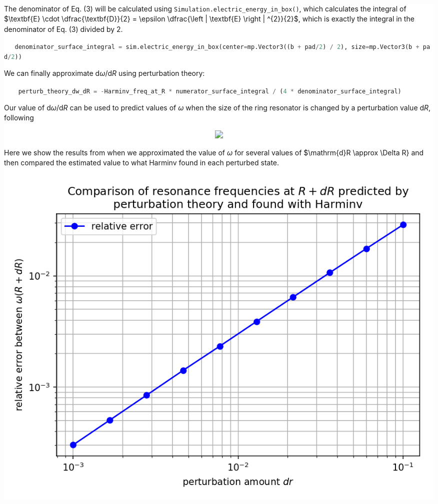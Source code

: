  The denominator of Eq. (3) will be calculated using `Simulation.electric_energy_in_box()`, which calculates the integral
 of $\textbf{E} \cdot \dfrac{\textbf{D}}{2} = \epsilon \dfrac{\left | \textbf{E} \right | ^{2}}{2}$, which is exactly the integral in the denominator of Eq. (3) divided by 2.
 
 ```python
    denominator_surface_integral = sim.electric_energy_in_box(center=mp.Vector3((b + pad/2) / 2), size=mp.Vector3(b + pad/2))
```

We can finally approximate $\mathrm{d}\omega/\mathrm{d}R$ using perturbation theory:

```python
    perturb_theory_dw_dR = -Harminv_freq_at_R * numerator_surface_integral / (4 * denominator_surface_integral)
```

Our value of $\mathrm{d}\omega/\mathrm{d}R$ can be used to predict values of $\omega$ when the size of the ring resonator
is changed by a perturbation value $\mathrm{d}R$, following

<center>

![](https://latex.codecogs.com/png.latex?\large&space;\omega(R&space;&plus;&space;\mathrm{d}R)&space;\approx&space;\omega(R)&plus;\frac{\mathrm{d}&space;\omega}{\mathrm{d}R}\cdot&space;\Delta&space;R.)

</center>

Here we show the results from when we approximated the value of $\omega$ for several values of $\mathrm{d}R \approx \Delta R} 
and then compared the estimated value to what Harminv found in each perturbed state.

 <center>

![](../images/ring_Ez_perturbation_theory.freqs_error.png)
